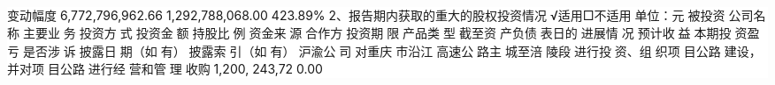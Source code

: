 变动幅度
6,772,796,962.66
1,292,788,068.00
423.89%
2、报告期内获取的重大的股权投资情况
√适用□不适用
单位：元
被投资
公司名
称
主要业
务
投资方
式
投资金
额
持股比
例
资金来
源
合作方
投资期
限
产品类
型
截至资
产负债
表日的
进展情
况
预计收
益
本期投
资盈亏
是否涉
诉
披露日
期（如
有）
披露索
引（如
有）
沪渝公
司
对重庆
市沿江
高速公
路主
城至涪
陵段
进行投
资、组
织项
目公路
建设，
并对项
目公路
进行经
营和管
理
收购
1,200,
243,72
0.00